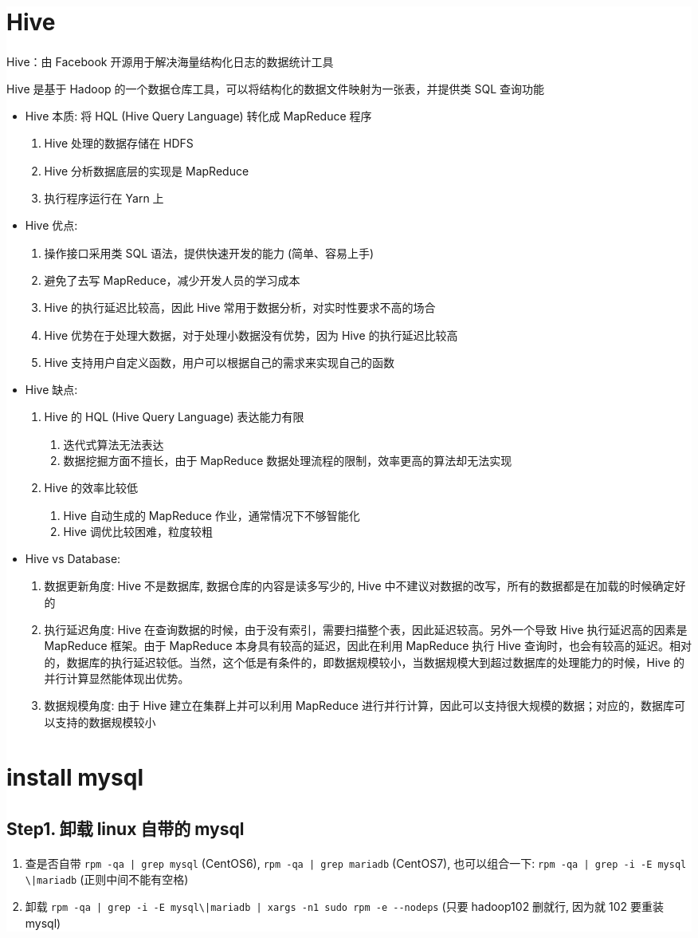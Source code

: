 # Hive

Hive：由 Facebook 开源用于解决海量结构化日志的数据统计工具

Hive 是基于 Hadoop 的一个数据仓库工具，可以将结构化的数据文件映射为一张表，并提供类 SQL 查询功能

-   Hive 本质: 将 HQL (Hive Query Language) 转化成 MapReduce 程序

    1. Hive 处理的数据存储在 HDFS

    2. Hive 分析数据底层的实现是 MapReduce

    3. 执行程序运行在 Yarn 上

-   Hive 优点:

    1. 操作接口采用类 SQL 语法，提供快速开发的能力 (简单、容易上手)

    2. 避免了去写 MapReduce，减少开发人员的学习成本

    3. Hive 的执行延迟比较高，因此 Hive 常用于数据分析，对实时性要求不高的场合

    4. Hive 优势在于处理大数据，对于处理小数据没有优势，因为 Hive 的执行延迟比较高

    5. Hive 支持用户自定义函数，用户可以根据自己的需求来实现自己的函数

-   Hive 缺点:

    1. Hive 的 HQL (Hive Query Language) 表达能力有限

        1. 迭代式算法无法表达
        2. 数据挖掘方面不擅长，由于 MapReduce 数据处理流程的限制，效率更高的算法却无法实现

    2. Hive 的效率比较低

        1. Hive 自动生成的 MapReduce 作业，通常情况下不够智能化
        2. Hive 调优比较困难，粒度较粗

-   Hive vs Database:

    1. 数据更新角度: Hive 不是数据库, 数据仓库的内容是读多写少的, Hive 中不建议对数据的改写，所有的数据都是在加载的时候确定好的

    2. 执行延迟角度: Hive 在查询数据的时候，由于没有索引，需要扫描整个表，因此延迟较高。另外一个导致 Hive 执行延迟高的因素是 MapReduce 框架。由于 MapReduce 本身具有较高的延迟，因此在利用 MapReduce 执行 Hive 查询时，也会有较高的延迟。相对的，数据库的执行延迟较低。当然，这个低是有条件的，即数据规模较小，当数据规模大到超过数据库的处理能力的时候，Hive 的并行计算显然能体现出优势。

    3. 数据规模角度: 由于 Hive 建立在集群上并可以利用 MapReduce 进行并行计算，因此可以支持很大规模的数据；对应的，数据库可以支持的数据规模较小

# install mysql

## Step1. 卸载 linux 自带的 mysql

1. 查是否自带 `rpm -qa | grep mysql` (CentOS6), `rpm -qa | grep mariadb` (CentOS7), 也可以组合一下: `rpm -qa | grep -i -E mysql\|mariadb` (正则中间不能有空格)

2. 卸载 `rpm -qa | grep -i -E mysql\|mariadb | xargs -n1 sudo rpm -e --nodeps` (只要 hadoop102 删就行, 因为就 102 要重装 mysql)
